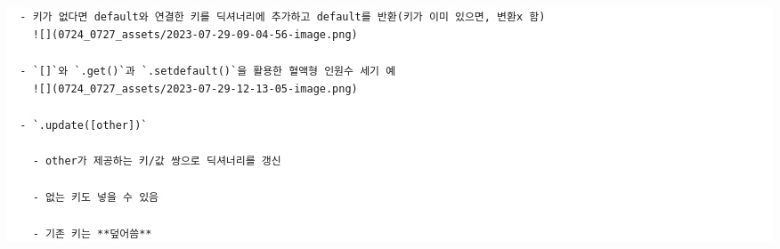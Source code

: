       - 키가 없다면 default와 연결한 키를 딕셔너리에 추가하고 default를 반환(키가 이미 있으면, 변환x 함)
        ![](0724_0727_assets/2023-07-29-09-04-56-image.png)
      
      - `[]`와 `.get()`과 `.setdefault()`을 활용한 혈액형 인원수 세기 예
        ![](0724_0727_assets/2023-07-29-12-13-05-image.png)
      
      - `.update([other])`
        
        - other가 제공하는 키/값 쌍으로 딕셔너리를 갱신
        
        - 없는 키도 넣을 수 있음
        
        - 기존 키는 **덮어씀**